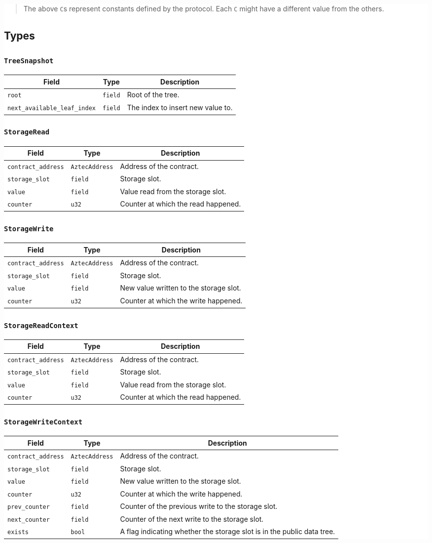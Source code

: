 > The above `C`s represent constants defined by the protocol. Each `C` might have a different value from the others.

## Types

### `TreeSnapshot`

| Field                       | Type    | Description                       |
| --------------------------- | ------- | --------------------------------- |
| `root`                      | `field` | Root of the tree.                 |
| `next_available_leaf_index` | `field` | The index to insert new value to. |

### `StorageRead`

| Field              | Type           | Description                         |
| ------------------ | -------------- | ----------------------------------- |
| `contract_address` | `AztecAddress` | Address of the contract.            |
| `storage_slot`     | `field`        | Storage slot.                       |
| `value`            | `field`        | Value read from the storage slot.   |
| `counter`          | `u32`          | Counter at which the read happened. |

### `StorageWrite`

| Field              | Type           | Description                            |
| ------------------ | -------------- | -------------------------------------- |
| `contract_address` | `AztecAddress` | Address of the contract.               |
| `storage_slot`     | `field`        | Storage slot.                          |
| `value`            | `field`        | New value written to the storage slot. |
| `counter`          | `u32`          | Counter at which the write happened.   |

### `StorageReadContext`

| Field              | Type           | Description                         |
| ------------------ | -------------- | ----------------------------------- |
| `contract_address` | `AztecAddress` | Address of the contract.            |
| `storage_slot`     | `field`        | Storage slot.                       |
| `value`            | `field`        | Value read from the storage slot.   |
| `counter`          | `u32`          | Counter at which the read happened. |

### `StorageWriteContext`

| Field              | Type           | Description                                                            |
| ------------------ | -------------- | ---------------------------------------------------------------------- |
| `contract_address` | `AztecAddress` | Address of the contract.                                               |
| `storage_slot`     | `field`        | Storage slot.                                                          |
| `value`            | `field`        | New value written to the storage slot.                                 |
| `counter`          | `u32`          | Counter at which the write happened.                                   |
| `prev_counter`     | `field`        | Counter of the previous write to the storage slot.                     |
| `next_counter`     | `field`        | Counter of the next write to the storage slot.                         |
| `exists`           | `bool`         | A flag indicating whether the storage slot is in the public data tree. |